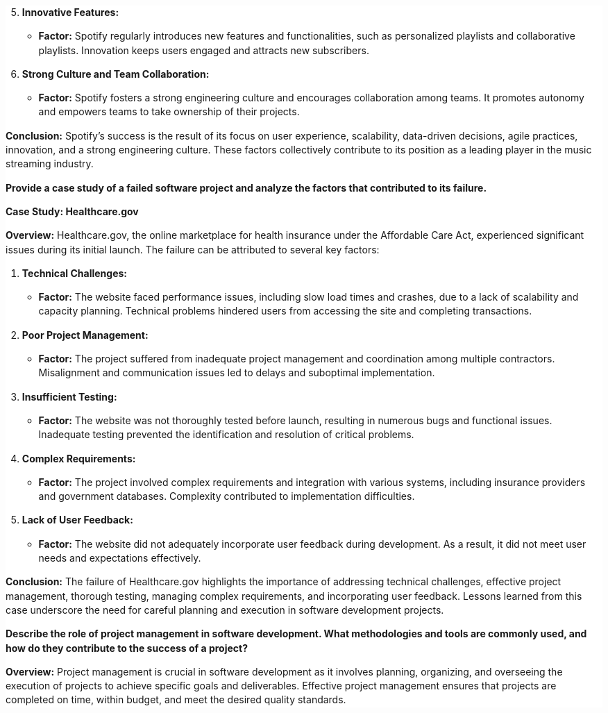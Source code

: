 5. **Innovative Features:**
   - **Factor:** Spotify regularly introduces new features and functionalities, such as personalized playlists and collaborative playlists. Innovation keeps users engaged and attracts new subscribers.

6. **Strong Culture and Team Collaboration:**
   - **Factor:** Spotify fosters a strong engineering culture and encourages collaboration among teams. It promotes autonomy and empowers teams to take ownership of their projects.

**Conclusion:**
Spotify’s success is the result of its focus on user experience, scalability, data-driven decisions, agile practices, innovation, and a strong engineering culture. These factors collectively contribute to its position as a leading player in the music streaming industry.

**Provide a case study of a failed software project and analyze the factors that contributed to its failure.**

**Case Study: Healthcare.gov**

**Overview:**
Healthcare.gov, the online marketplace for health insurance under the Affordable Care Act, experienced significant issues during its initial launch. The failure can be attributed to several key factors:

1. **Technical Challenges:**
   - **Factor:** The website faced performance issues, including slow load times and crashes, due to a lack of scalability and capacity planning. Technical problems hindered users from accessing the site and completing transactions.

2. **Poor Project Management:**
   - **Factor:** The project suffered from inadequate project management and coordination among multiple contractors. Misalignment and communication issues led to delays and suboptimal implementation.

3. **Insufficient Testing:**
   - **Factor:** The website was not thoroughly tested before launch, resulting in numerous bugs and functional issues. Inadequate testing prevented the identification and resolution of critical problems.

4. **Complex Requirements:**
   - **Factor:** The project involved complex requirements and integration with various systems, including insurance providers and government databases. Complexity contributed to implementation difficulties.

5. **Lack of User Feedback:**
   - **Factor:** The website did not adequately incorporate user feedback during development. As a result, it did not meet user needs and expectations effectively.

**Conclusion:**
The failure of Healthcare.gov highlights the importance of addressing technical challenges, effective project management, thorough testing, managing complex requirements, and incorporating user feedback. Lessons learned from this case underscore the need for careful planning and execution in software development projects.

**Describe the role of project management in software development. What methodologies and tools are commonly used, and how do they contribute to the success of a project?**

**Overview:**
Project management is crucial in software development as it involves planning, organizing, and overseeing the execution of projects to achieve specific goals and deliverables. Effective project management ensures that projects are completed on time, within budget, and meet the desired quality standards.

